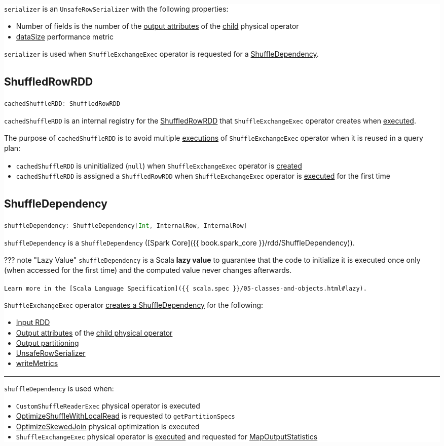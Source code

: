 `serializer` is an `UnsafeRowSerializer` with the following properties:

* Number of fields is the number of the [output attributes](../catalyst/QueryPlan.md#output) of the [child](#child) physical operator
* [dataSize](#metrics) performance metric

`serializer` is used when `ShuffleExchangeExec` operator is requested for a [ShuffleDependency](#shuffleDependency).

## <span id="cachedShuffleRDD"> ShuffledRowRDD

```scala
cachedShuffleRDD: ShuffledRowRDD
```

`cachedShuffleRDD` is an internal registry for the [ShuffledRowRDD](../ShuffledRowRDD.md) that `ShuffleExchangeExec` operator creates when [executed](#doExecute).

The purpose of `cachedShuffleRDD` is to avoid multiple [executions](#doExecute) of `ShuffleExchangeExec` operator when it is reused in a query plan:

* `cachedShuffleRDD` is uninitialized (`null`) when `ShuffleExchangeExec` operator is [created](#creating-instance)
* `cachedShuffleRDD` is assigned a `ShuffledRowRDD` when `ShuffleExchangeExec` operator is [executed](#doExecute) for the first time

## <span id="shuffleDependency"> ShuffleDependency

```scala
shuffleDependency: ShuffleDependency[Int, InternalRow, InternalRow]
```

`shuffleDependency` is a `ShuffleDependency` ([Spark Core]({{ book.spark_core }}/rdd/ShuffleDependency)).

??? note "Lazy Value"
    `shuffleDependency` is a Scala **lazy value** to guarantee that the code to initialize it is executed once only (when accessed for the first time) and the computed value never changes afterwards.

    Learn more in the [Scala Language Specification]({{ scala.spec }}/05-classes-and-objects.html#lazy).

`ShuffleExchangeExec` operator [creates a ShuffleDependency](#prepareShuffleDependency) for the following:

* [Input RDD](#inputRDD)
* [Output attributes](../catalyst/QueryPlan.md#output) of the [child physical operator](#child)
* [Output partitioning](#outputPartitioning)
* [UnsafeRowSerializer](#serializer)
* [writeMetrics](#writeMetrics)

---

`shuffleDependency` is used when:

* `CustomShuffleReaderExec` physical operator is executed
* [OptimizeShuffleWithLocalRead](../physical-optimizations/OptimizeShuffleWithLocalRead.md) is requested to `getPartitionSpecs`
* [OptimizeSkewedJoin](../physical-optimizations/OptimizeSkewedJoin.md) physical optimization is executed
* `ShuffleExchangeExec` physical operator is [executed](#doExecute) and requested for [MapOutputStatistics](#mapOutputStatisticsFuture)
